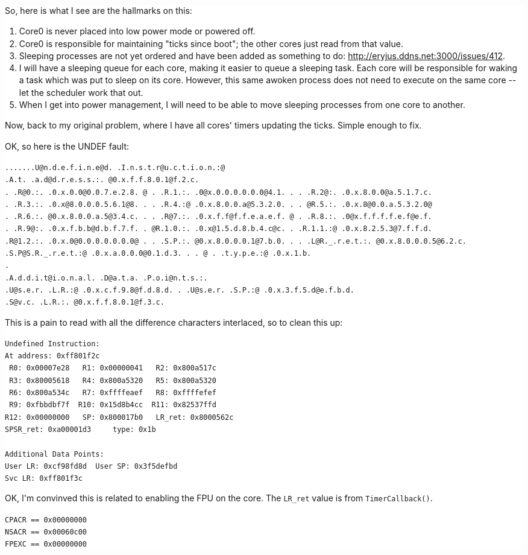 So, here is what I see are the hallmarks on this:
1. Core0 is never placed into low power mode or powered off.
1. Core0 is responsible for maintaining "ticks since boot"; the other cores just read from that value.
1. Sleeping processes are not yet ordered and have been added as something to do:  http://eryjus.ddns.net:3000/issues/412.
1. I will have a sleeping queue for each core, making it easier to queue a sleeping task.  Each core will be responsible for waking a task which was put to sleep on its core.  However, this same awoken process does not need to execute on the same core -- let the scheduler work that out.
1. When I get into power management, I will need to be able to move sleeping processes from one core to another.

Now, back to my original problem, where I have all cores' timers updating the ticks.  Simple enough to fix.

OK, so here is the UNDEF fault:

```
.......U@n.d.e.f.i.n.e@d. .I.n.s.t.r@u.c.t.i.o.n.:@
.A.t. .a.d@d.r.e.s.s.:. @0.x.f.f.8.0.1@f.2.c.
. .R@0.:. .0.x.0.0@0.0.7.e.2.8. @ . .R.1.:. .0@x.0.0.0.0.0.0@4.1. . . .R.2@:. .0.x.8.0.0@a.5.1.7.c.
. .R.3.:. .0.x@8.0.0.0.5.6.1@8. . . .R.4.:@ .0.x.8.0.0.a@5.3.2.0. . . @R.5.:. .0.x.8@0.0.a.5.3.2.0@
. .R.6.:. @0.x.8.0.0.a.5@3.4.c. . . .R@7.:. .0.x.f.f@f.f.e.a.e.f. @ . .R.8.:. .0@x.f.f.f.f.e.f@e.f.
. .R.9@:. .0.x.f.b.b@d.b.f.7.f. . @R.1.0.:. .0.x@1.5.d.8.b.4.c@c. . .R.1.1.:@ .0.x.8.2.5.3@7.f.f.d.
.R@1.2.:. .0.x.0@0.0.0.0.0.0.0@ . . .S.P.:. @0.x.8.0.0.0.1@7.b.0. . . .L@R._.r.e.t.:. @0.x.8.0.0.0.5@6.2.c.
.S.P@S.R._.r.e.t.:@ .0.x.a.0.0.0@0.1.d.3. . . @ . .t.y.p.e.:@ .0.x.1.b.
.
.A.d.d.i.t@i.o.n.a.l. .D@a.t.a. .P.o.i@n.t.s.:.
.U@s.e.r. .L.R.:@ .0.x.c.f.9.8@f.d.8.d. . .U@s.e.r. .S.P.:@ .0.x.3.f.5.d@e.f.b.d.
.S@v.c. .L.R.:. @0.x.f.f.8.0.1@f.3.c.
```

This is a pain to read with all the difference characters interlaced, so to clean this up:

```
Undefined Instruction:
At address: 0xff801f2c
 R0: 0x00007e28   R1: 0x00000041   R2: 0x800a517c
 R3: 0x80005618   R4: 0x800a5320   R5: 0x800a5320
 R6: 0x800a534c   R7: 0xffffeaef   R8: 0xffffefef
 R9: 0xfbbdbf7f  R10: 0x15d8b4cc  R11: 0x82537ffd
R12: 0x00000000   SP: 0x800017b0   LR_ret: 0x8000562c
SPSR_ret: 0xa00001d3     type: 0x1b

Additional Data Points:
User LR: 0xcf98fd8d  User SP: 0x3f5defbd
Svc LR: 0xff801f3c
```

OK, I'm convinved this is related to enabling the FPU on the core.  The `LR_ret` value is from `TimerCallback()`.

```
CPACR == 0x00000000
NSACR == 0x00060c00
FPEXC == 0x00000000
```
